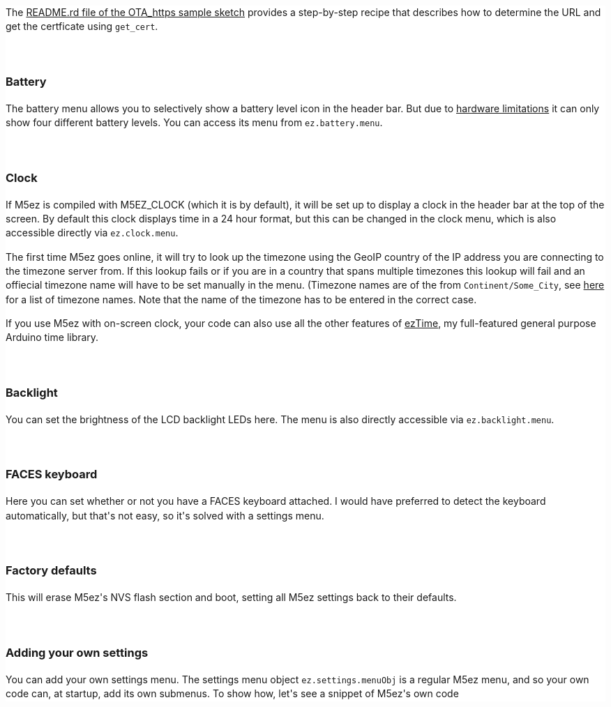 The [README.rd file of the OTA_https sample sketch](https://github.com/ropg/M5ez/tree/master/examples/OTA_https) provides a step-by-step recipe that describes how to determine the URL and get the certficate using `get_cert`.

&nbsp;

### Battery

The battery menu allows you to selectively show a battery level icon in the header bar. But due to [hardware limitations](https://github.com/m5stack/M5Stack/issues/74) it can only show four different battery levels. You can access its menu from `ez.battery.menu`.

&nbsp;

### Clock

If M5ez is compiled with M5EZ_CLOCK (which it is by default), it will be set up to display a clock in the header bar at the top of the screen. By default this clock displays time in a 24 hour format, but this can be changed in the clock menu, which is also accessible directly via `ez.clock.menu`.

The first time M5ez goes online, it will try to look up the timezone using the GeoIP country of the IP address you are connecting to the timezone server from. If this lookup fails or if you are in a country that spans multiple timezones this lookup will fail and an offiecial timezone name will have to be set manually in the menu. (Timezone names are of the from `Continent/Some_City`, see [here](https://en.wikipedia.org/wiki/List_of_tz_database_time_zones) for a list of timezone names. Note that the name of the timezone has to be entered in the correct case.

If you use M5ez with on-screen clock, your code can also use all the other features of [ezTime](https:://github.com.ropg/ezTime), my full-featured general purpose Arduino time library.

&nbsp;

### Backlight

You can set the brightness of the LCD backlight LEDs here. The menu is also directly accessible via `ez.backlight.menu`.

&nbsp;

### FACES keyboard

Here you can set whether or not you have a FACES keyboard attached. I would have preferred to detect the keyboard automatically, but that's not easy, so it's solved with a settings menu.

&nbsp;

### Factory defaults

This will erase M5ez's NVS flash section and boot, setting all M5ez settings back to their defaults.

&nbsp;

### Adding your own settings

You can add your own settings menu. The settings menu object `ez.settings.menuObj` is a regular M5ez menu, and so your own code can, at startup, add its own submenus. To show how, let's see a snippet of M5ez's own code

